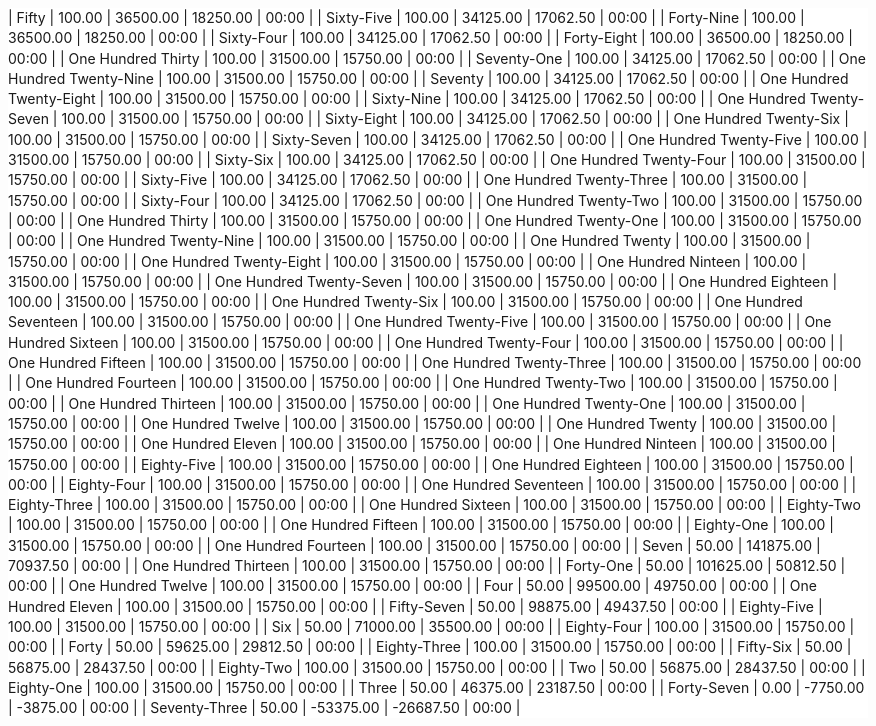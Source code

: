 | Fifty | 100.00 | 36500.00 | 18250.00 | 00:00 |     | Sixty-Five | 100.00 | 34125.00 | 17062.50 | 00:00 |
| Forty-Nine | 100.00 | 36500.00 | 18250.00 | 00:00 |     | Sixty-Four | 100.00 | 34125.00 | 17062.50 | 00:00 |
| Forty-Eight | 100.00 | 36500.00 | 18250.00 | 00:00 |     | One Hundred Thirty | 100.00 | 31500.00 | 15750.00 | 00:00 |
| Seventy-One | 100.00 | 34125.00 | 17062.50 | 00:00 |     | One Hundred Twenty-Nine | 100.00 | 31500.00 | 15750.00 | 00:00 |
| Seventy | 100.00 | 34125.00 | 17062.50 | 00:00 |     | One Hundred Twenty-Eight | 100.00 | 31500.00 | 15750.00 | 00:00 |
| Sixty-Nine | 100.00 | 34125.00 | 17062.50 | 00:00 |     | One Hundred Twenty-Seven | 100.00 | 31500.00 | 15750.00 | 00:00 |
| Sixty-Eight | 100.00 | 34125.00 | 17062.50 | 00:00 |     | One Hundred Twenty-Six | 100.00 | 31500.00 | 15750.00 | 00:00 |
| Sixty-Seven | 100.00 | 34125.00 | 17062.50 | 00:00 |     | One Hundred Twenty-Five | 100.00 | 31500.00 | 15750.00 | 00:00 |
| Sixty-Six | 100.00 | 34125.00 | 17062.50 | 00:00 |     | One Hundred Twenty-Four | 100.00 | 31500.00 | 15750.00 | 00:00 |
| Sixty-Five | 100.00 | 34125.00 | 17062.50 | 00:00 |     | One Hundred Twenty-Three | 100.00 | 31500.00 | 15750.00 | 00:00 |
| Sixty-Four | 100.00 | 34125.00 | 17062.50 | 00:00 |     | One Hundred Twenty-Two | 100.00 | 31500.00 | 15750.00 | 00:00 |
| One Hundred Thirty | 100.00 | 31500.00 | 15750.00 | 00:00 |     | One Hundred Twenty-One | 100.00 | 31500.00 | 15750.00 | 00:00 |
| One Hundred Twenty-Nine | 100.00 | 31500.00 | 15750.00 | 00:00 |     | One Hundred Twenty | 100.00 | 31500.00 | 15750.00 | 00:00 |
| One Hundred Twenty-Eight | 100.00 | 31500.00 | 15750.00 | 00:00 |     | One Hundred Ninteen | 100.00 | 31500.00 | 15750.00 | 00:00 |
| One Hundred Twenty-Seven | 100.00 | 31500.00 | 15750.00 | 00:00 |     | One Hundred Eighteen | 100.00 | 31500.00 | 15750.00 | 00:00 |
| One Hundred Twenty-Six | 100.00 | 31500.00 | 15750.00 | 00:00 |     | One Hundred Seventeen | 100.00 | 31500.00 | 15750.00 | 00:00 |
| One Hundred Twenty-Five | 100.00 | 31500.00 | 15750.00 | 00:00 |     | One Hundred Sixteen | 100.00 | 31500.00 | 15750.00 | 00:00 |
| One Hundred Twenty-Four | 100.00 | 31500.00 | 15750.00 | 00:00 |     | One Hundred Fifteen | 100.00 | 31500.00 | 15750.00 | 00:00 |
| One Hundred Twenty-Three | 100.00 | 31500.00 | 15750.00 | 00:00 |     | One Hundred Fourteen | 100.00 | 31500.00 | 15750.00 | 00:00 |
| One Hundred Twenty-Two | 100.00 | 31500.00 | 15750.00 | 00:00 |     | One Hundred Thirteen | 100.00 | 31500.00 | 15750.00 | 00:00 |
| One Hundred Twenty-One | 100.00 | 31500.00 | 15750.00 | 00:00 |     | One Hundred Twelve | 100.00 | 31500.00 | 15750.00 | 00:00 |
| One Hundred Twenty | 100.00 | 31500.00 | 15750.00 | 00:00 |     | One Hundred Eleven | 100.00 | 31500.00 | 15750.00 | 00:00 |
| One Hundred Ninteen | 100.00 | 31500.00 | 15750.00 | 00:00 |     | Eighty-Five | 100.00 | 31500.00 | 15750.00 | 00:00 |
| One Hundred Eighteen | 100.00 | 31500.00 | 15750.00 | 00:00 |     | Eighty-Four | 100.00 | 31500.00 | 15750.00 | 00:00 |
| One Hundred Seventeen | 100.00 | 31500.00 | 15750.00 | 00:00 |     | Eighty-Three | 100.00 | 31500.00 | 15750.00 | 00:00 |
| One Hundred Sixteen | 100.00 | 31500.00 | 15750.00 | 00:00 |     | Eighty-Two | 100.00 | 31500.00 | 15750.00 | 00:00 |
| One Hundred Fifteen | 100.00 | 31500.00 | 15750.00 | 00:00 |     | Eighty-One | 100.00 | 31500.00 | 15750.00 | 00:00 |
| One Hundred Fourteen | 100.00 | 31500.00 | 15750.00 | 00:00 |     | Seven | 50.00 | 141875.00 | 70937.50 | 00:00 |
| One Hundred Thirteen | 100.00 | 31500.00 | 15750.00 | 00:00 |     | Forty-One | 50.00 | 101625.00 | 50812.50 | 00:00 |
| One Hundred Twelve | 100.00 | 31500.00 | 15750.00 | 00:00 |     | Four | 50.00 | 99500.00 | 49750.00 | 00:00 |
| One Hundred Eleven | 100.00 | 31500.00 | 15750.00 | 00:00 |     | Fifty-Seven | 50.00 | 98875.00 | 49437.50 | 00:00 |
| Eighty-Five | 100.00 | 31500.00 | 15750.00 | 00:00 |     | Six | 50.00 | 71000.00 | 35500.00 | 00:00 |
| Eighty-Four | 100.00 | 31500.00 | 15750.00 | 00:00 |     | Forty | 50.00 | 59625.00 | 29812.50 | 00:00 |
| Eighty-Three | 100.00 | 31500.00 | 15750.00 | 00:00 |     | Fifty-Six | 50.00 | 56875.00 | 28437.50 | 00:00 |
| Eighty-Two | 100.00 | 31500.00 | 15750.00 | 00:00 |     | Two | 50.00 | 56875.00 | 28437.50 | 00:00 |
| Eighty-One | 100.00 | 31500.00 | 15750.00 | 00:00 |     | Three | 50.00 | 46375.00 | 23187.50 | 00:00 |
| Forty-Seven | 0.00 | -7750.00 | -3875.00 | 00:00 |     | Seventy-Three | 50.00 | -53375.00 | -26687.50 | 00:00 |